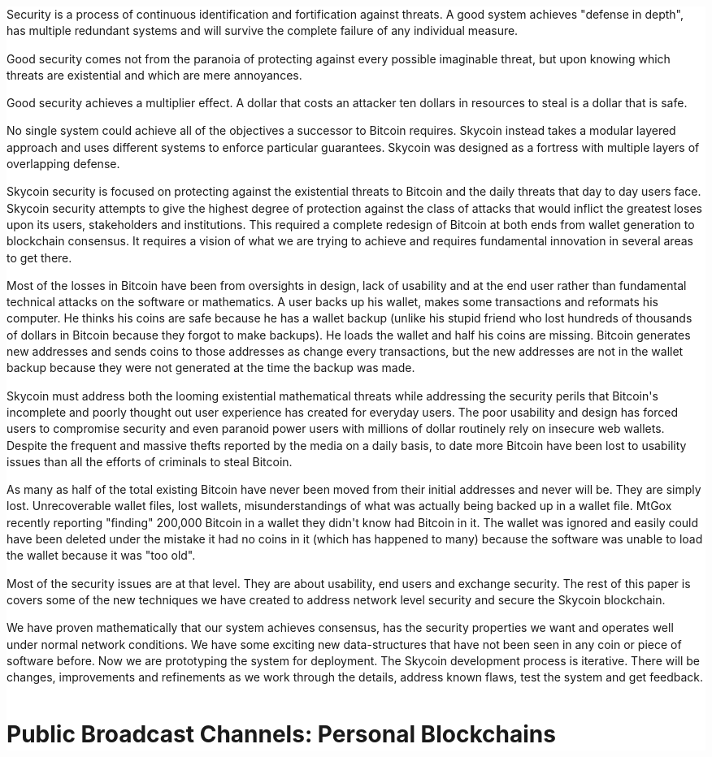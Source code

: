 Security is a process of continuous identification and fortification against threats. A good system achieves "defense in depth", has multiple redundant systems and will survive the complete failure of any individual measure. 

Good security comes not from the paranoia of protecting against every possible imaginable threat, but upon knowing which threats are existential and which are mere annoyances. 

Good security achieves a multiplier effect. A dollar that costs an attacker ten dollars in resources to steal is a dollar that is safe.

No single system could achieve all of the objectives a successor to Bitcoin requires. Skycoin instead takes a modular layered approach and uses different systems to enforce particular guarantees. Skycoin was designed as a fortress with multiple layers of overlapping defense. 

Skycoin security is focused on protecting against the existential threats to Bitcoin and the daily threats that day to day users face. Skycoin security attempts to give the highest degree of protection against the class of attacks that would inflict the greatest loses upon its users, stakeholders and institutions.  This required a complete redesign of Bitcoin at both ends from wallet generation to blockchain consensus. It requires a vision of what we are trying to achieve and requires fundamental innovation in several areas to get there.

Most of the losses in Bitcoin have been from oversights in design, lack of usability and at the end user rather than fundamental technical attacks on the software or mathematics. A user backs up his wallet, makes some transactions and reformats his computer. He thinks his coins are safe because he has a wallet backup (unlike his stupid friend who lost hundreds of thousands of dollars in Bitcoin because they forgot to make backups). He loads the wallet and half his coins are missing. Bitcoin generates new addresses and sends coins to those addresses as change every transactions, but the new addresses are not in the wallet backup because they were not generated at the time the backup was made.

Skycoin must address both the looming existential mathematical threats while addressing the security perils that Bitcoin's incomplete and poorly thought out user experience has created for everyday users. The poor usability and design has forced users to compromise security and even paranoid power users with millions of dollar routinely rely on insecure web wallets. Despite the frequent and massive thefts reported by the media on a daily basis, to date more Bitcoin have been lost to usability issues than all the efforts of criminals to steal Bitcoin.

As many as half of the total existing Bitcoin have never been moved from their initial addresses and never will be. They are simply lost. Unrecoverable wallet files, lost wallets, misunderstandings of what was actually being backed up in a wallet file. MtGox recently reporting "finding" 200,000 Bitcoin in a wallet they didn't know had Bitcoin in it. The wallet was ignored and easily could have been deleted under the mistake it had no coins in it (which has happened to many) because the software was unable to load the wallet because it was "too old". 

Most of the security issues are at that level. They are about usability, end users and exchange security. The rest of this paper is covers some of the new techniques we have created to address network level security and secure the Skycoin blockchain.

We have proven mathematically that our system achieves consensus, has the security properties we want and operates well under normal network conditions. We have some exciting new data-structures that have not been seen in any coin or piece of software before. Now we are prototyping the system for deployment.  The Skycoin development process is iterative. There will be changes, improvements and refinements as we work through the details, address known flaws, test the system and get feedback.


Public Broadcast Channels: Personal Blockchains
==========
